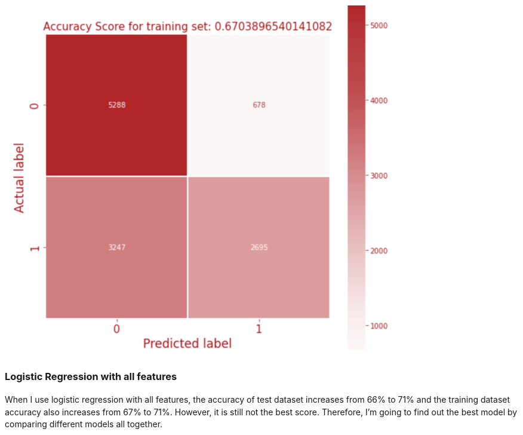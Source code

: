 ![](/Pictures/Logistic_single_train.png?raw=true)

### Logistic Regression with all features

When I use logistic regression with all features, the accuracy of test dataset increases from 66% to 71% and the training dataset accuracy also increases from 67% to 71%. However, it is still not the best score. Therefore, I’m going to find out the best model by comparing different models all together.

